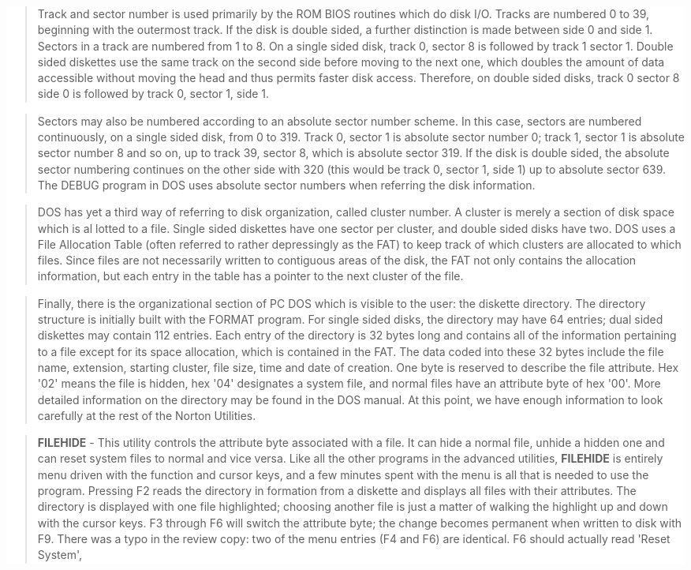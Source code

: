 > Track and sector number is used primarily by the ROM BIOS routines which do disk I/O. Tracks are numbered 0 to 39,
beginning with the outermost track. If the disk is double sided, a further distinction is made between side 0 and side 1.
Sectors in a track are numbered from 1 to 8. On a single sided disk, track 0, sector 8 is followed by track 1 sector 1.
Double sided diskettes use the same track on the second side before moving to the next one, which doubles the amount
of data accessible without moving the head and thus permits faster disk access. Therefore, on double sided disks, track 0
sector 8 side 0 is followed by track 0, sector 1, side 1.

> Sectors may also be numbered according to an absolute sector number scheme. In this case, sectors are numbered
continuously, on a single sided disk, from 0 to 319. Track 0, sector 1 is absolute sector number 0; track 1, sector 1 is
absolute sector number 8 and so on, up to track 39, sector 8, which is absolute sector 319. If the disk is double
sided, the absolute sector numbering continues on the other side with 320 (this would be track 0, sector 1, side 1)
up to absolute sector 639. The DEBUG program in DOS uses absolute sector numbers when referring the disk information.

> DOS has yet a third way of referring to disk organization, called cluster number. A cluster is merely a section of
disk space which is al lotted to a file. Single sided diskettes have one sector per cluster, and double sided disks have
two. DOS uses a File Allocation Table (often referred to rather depressingly as the FAT) to keep track of which clusters
are allocated to which files. Since files are not necessarily written to contiguous areas of the disk, the FAT not only
contains the allocation information, but each entry in the table has a pointer to the next cluster of the file.

> Finally, there is the organizational section of PC DOS which is visible to the user: the diskette directory. The directory
structure is initially built with the FORMAT program. For single sided disks, the directory may have 64 entries; dual sided
diskettes may contain 112 entries. Each entry of the directory is 32 bytes long and contains all of the information pertaining
to a file except for its space allocation, which is contained in the FAT. The data coded into these 32 bytes include the
file name, extension, starting cluster, file size, time and date of creation. One byte is reserved to describe the file
attribute. Hex '02' means the file is hidden, hex '04' designates a system file, and normal files have an attribute byte of
hex '00'. More detailed information on the directory may be found in the DOS manual. At this point, we have enough information
to look carefully at the rest of the Norton Utilities.

> **FILEHIDE** - This utility controls the attribute byte associated with a file. It can hide a normal file, unhide a hidden
one and can reset system files to normal and vice versa. Like all the other programs in the advanced utilities, **FILEHIDE**
is entirely menu driven with the function and cursor keys, and a few minutes spent with the menu is all that is needed to use
the program. Pressing F2 reads the directory in formation from a diskette and displays all files with their attributes.
The directory is displayed with one file highlighted; choosing another file is just a matter of walking the highlight up and
down with the cursor keys. F3 through F6 will switch the attribute byte; the change becomes permanent when written to disk with
F9. There was a typo in the review copy: two of the menu entries (F4 and F6) are identical. F6 should actually read 'Reset System',